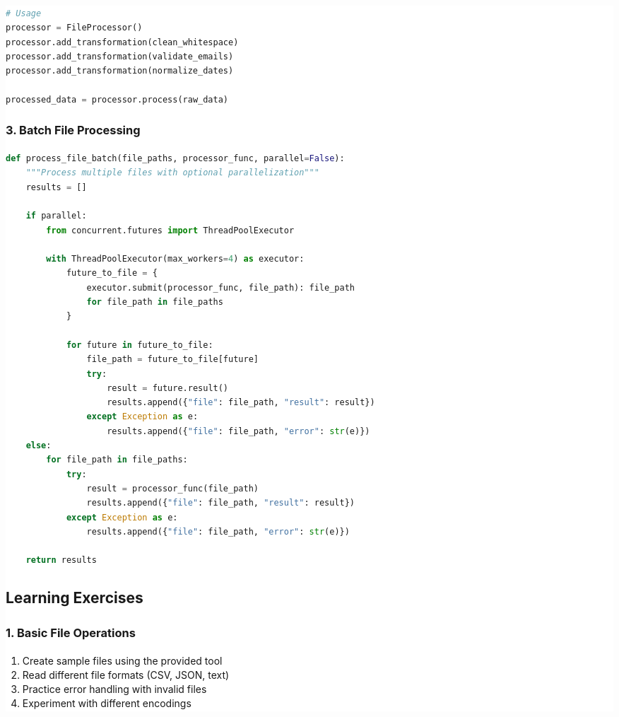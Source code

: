 ```python
# Usage
processor = FileProcessor()
processor.add_transformation(clean_whitespace)
processor.add_transformation(validate_emails)
processor.add_transformation(normalize_dates)

processed_data = processor.process(raw_data)
```

### 3. **Batch File Processing**
```python
def process_file_batch(file_paths, processor_func, parallel=False):
    """Process multiple files with optional parallelization"""
    results = []
    
    if parallel:
        from concurrent.futures import ThreadPoolExecutor
        
        with ThreadPoolExecutor(max_workers=4) as executor:
            future_to_file = {
                executor.submit(processor_func, file_path): file_path 
                for file_path in file_paths
            }
            
            for future in future_to_file:
                file_path = future_to_file[future]
                try:
                    result = future.result()
                    results.append({"file": file_path, "result": result})
                except Exception as e:
                    results.append({"file": file_path, "error": str(e)})
    else:
        for file_path in file_paths:
            try:
                result = processor_func(file_path)
                results.append({"file": file_path, "result": result})
            except Exception as e:
                results.append({"file": file_path, "error": str(e)})
    
    return results
```

## Learning Exercises

### 1. **Basic File Operations**
1. Create sample files using the provided tool
2. Read different file formats (CSV, JSON, text)
3. Practice error handling with invalid files
4. Experiment with different encodings
